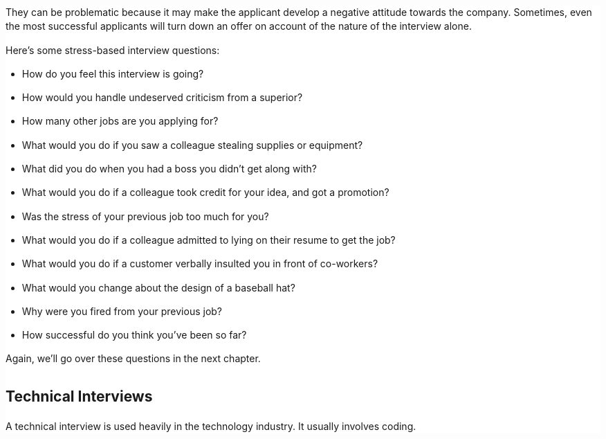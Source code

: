 <p>They can be problematic because it may make the applicant develop a negative attitude towards the company. Sometimes, even the most successful applicants will turn down an offer on account of the nature of the interview alone.</p>
<p>Here’s some stress-based interview questions:</p>
<ul>
<li><p>How do you feel this interview is going?</p></li>
<li><p>How would you handle undeserved criticism from a superior?</p></li>
<li><p>How many other jobs are you applying for?</p></li>
<li><p>What would you do if you saw a colleague stealing supplies or equipment?</p></li>
<li><p>What did you do when you had a boss you didn’t get along with?</p></li>
<li><p>What would you do if a colleague took credit for your idea, and got a promotion?</p></li>
<li><p>Was the stress of your previous job too much for you?</p></li>
<li><p>What would you do if a colleague admitted to lying on their resume to get the job?</p></li>
<li><p>What would you do if a customer verbally insulted you in front of co-workers?</p></li>
<li><p>What would you change about the design of a baseball hat?</p></li>
<li><p>Why were you fired from your previous job?</p></li>
<li><p>How successful do you think you’ve been so far?</p></li>
</ul>
<p>Again, we’ll go over these questions in the next chapter.</p>
<h2 id="technical-interviews">Technical Interviews</h2>
<p>A technical interview is used heavily in the technology industry. It usually involves coding.</p>
